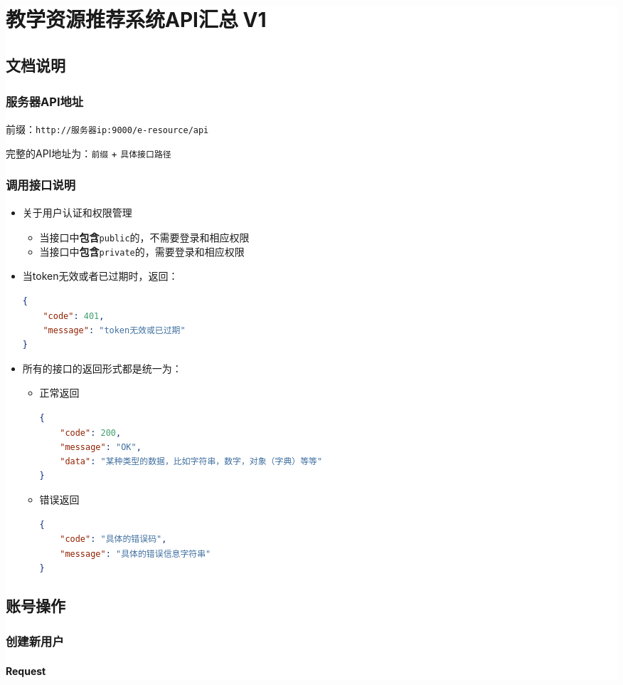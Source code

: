 # 教学资源推荐系统API汇总 V1

## 文档说明

### 服务器API地址

前缀：`http://服务器ip:9000/e-resource/api`

完整的API地址为：`前缀` + `具体接口路径`

### 调用接口说明

+ 关于用户认证和权限管理

  + 当接口中**包含**`public`的，不需要登录和相应权限
  + 当接口中**包含**`private`的，需要登录和相应权限
  
+ 当token无效或者已过期时，返回：

  ```json
  {
      "code": 401,
      "message": "token无效或已过期"
  }
  ```

+ 所有的接口的返回形式都是统一为：

  + 正常返回

    ```json
    {
        "code": 200,
        "message": "OK",
        "data": "某种类型的数据，比如字符串，数字，对象（字典）等等"
    }
    ```

  + 错误返回

    ```json
    {
        "code": "具体的错误码",
        "message": "具体的错误信息字符串"
    }
    ```

## 账号操作

### 创建新用户

#### Request
